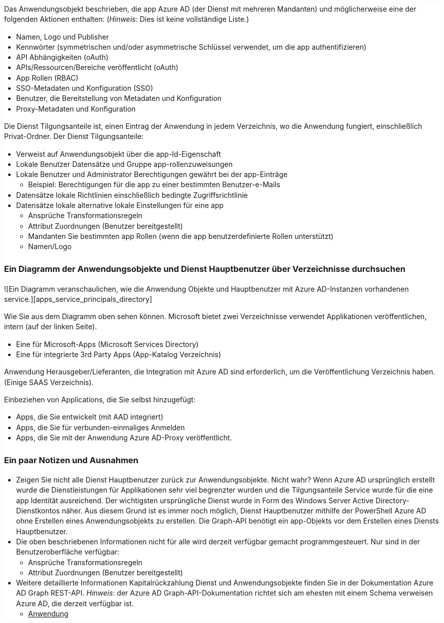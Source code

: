 Das Anwendungsobjekt beschrieben, die app Azure AD (der Dienst mit mehreren Mandanten) und möglicherweise eine der folgenden Aktionen enthalten: (*Hinweis*: Dies ist keine vollständige Liste.)

* Namen, Logo und Publisher
* Kennwörter (symmetrischen und/oder asymmetrische Schlüssel verwendet, um die app authentifizieren)
* API Abhängigkeiten (oAuth)
* APIs/Ressourcen/Bereiche veröffentlicht (oAuth)
* App Rollen (RBAC)
* SSO-Metadaten und Konfiguration (SSO)
* Benutzer, die Bereitstellung von Metadaten und Konfiguration
* Proxy-Metadaten und Konfiguration

Die Dienst Tilgungsanteile ist, einen Eintrag der Anwendung in jedem Verzeichnis, wo die Anwendung fungiert, einschließlich Privat-Ordner.  Der Dienst Tilgungsanteile:

* Verweist auf Anwendungsobjekt über die app-Id-Eigenschaft
* Lokale Benutzer Datensätze und Gruppe app-rollenzuweisungen
* Lokale Benutzer und Administrator Berechtigungen gewährt bei der app-Einträge
    * Beispiel: Berechtigungen für die app zu einer bestimmten Benutzer-e-Mails
* Datensätze lokale Richtlinien einschließlich bedingte Zugriffsrichtlinie
* Datensätze lokale alternative lokale Einstellungen für eine app
    * Ansprüche Transformationsregeln
    * Attribut Zuordnungen (Benutzer bereitgestellt)
    * Mandanten Sie bestimmten app Rollen (wenn die app benutzerdefinierte Rollen unterstützt)
    * Namen/Logo

### <a name="a-diagram-of-application-objects-and-service-principals-across-directories"></a>Ein Diagramm der Anwendungsobjekte und Dienst Hauptbenutzer über Verzeichnisse durchsuchen

![Ein Diagramm veranschaulichen, wie die Anwendung Objekte und Hauptbenutzer mit Azure AD-Instanzen vorhandenen service.][apps_service_principals_directory]

Wie Sie aus dem Diagramm oben sehen können.  Microsoft bietet zwei Verzeichnisse verwendet Applikationen veröffentlichen, intern (auf der linken Seite).

* Eine für Microsoft-Apps (Microsoft Services Directory)
* Eine für integrierte 3rd Party Apps (App-Katalog Verzeichnis)

Anwendung Herausgeber/Lieferanten, die Integration mit Azure AD sind erforderlich, um die Veröffentlichung Verzeichnis haben.  (Einige SAAS Verzeichnis).

Einbeziehen von Applications, die Sie selbst hinzugefügt:

* Apps, die Sie entwickelt (mit AAD integriert)
* Apps, die Sie für verbunden-einmaliges Anmelden
* Apps, die Sie mit der Anwendung Azure AD-Proxy veröffentlicht.

### <a name="a-couple-of-notes-and-exceptions"></a>Ein paar Notizen und Ausnahmen

* Zeigen Sie nicht alle Dienst Hauptbenutzer zurück zur Anwendungsobjekte.  Nicht wahr? Wenn Azure AD ursprünglich erstellt wurde die Dienstleistungen für Applikationen sehr viel begrenzter wurden und die Tilgungsanteile Service wurde für die eine app Identität ausreichend.  Der wichtigsten ursprüngliche Dienst wurde in Form des Windows Server Active Directory-Dienstkontos näher.  Aus diesem Grund ist es immer noch möglich, Dienst Hauptbenutzer mithilfe der PowerShell Azure AD ohne Erstellen eines Anwendungsobjekts zu erstellen.  Die Graph-API benötigt ein app-Objekts vor dem Erstellen eines Diensts Hauptbenutzer.
* Die oben beschriebenen Informationen nicht für alle wird derzeit verfügbar gemacht programmgesteuert.  Nur sind in der Benutzeroberfläche verfügbar:
    * Ansprüche Transformationsregeln
    * Attribut Zuordnungen (Benutzer bereitgestellt)
* Weitere detaillierte Informationen Kapitalrückzahlung Dienst und Anwendungsobjekte finden Sie in der Dokumentation Azure AD Graph REST-API.  *Hinweis*: der Azure AD Graph-API-Dokumentation richtet sich am ehesten mit einem Schema verweisen Azure AD, die derzeit verfügbar ist.  
    * [Anwendung](https://msdn.microsoft.com/library/azure/dn151677.aspx)
